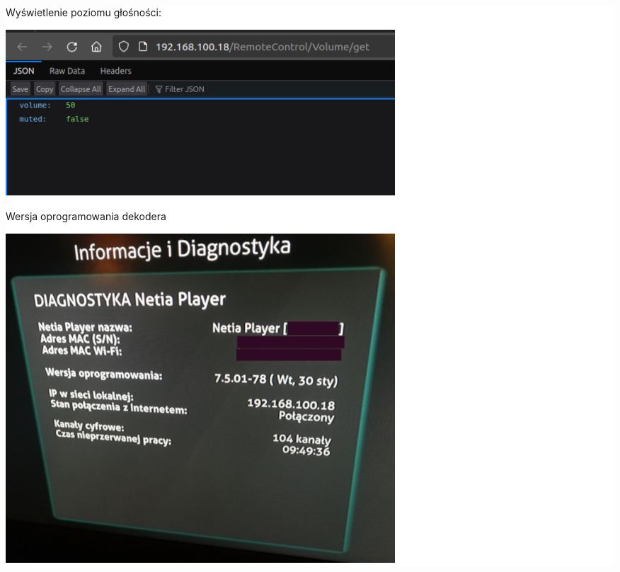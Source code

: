 Wyświetlenie poziomu głośności:

<img src="pics/volume.png" alt="volume" width="550"/><br>

Wersja oprogramowania dekodera

<img src="pics/diag.png" alt="diag" width="550"/><br>
